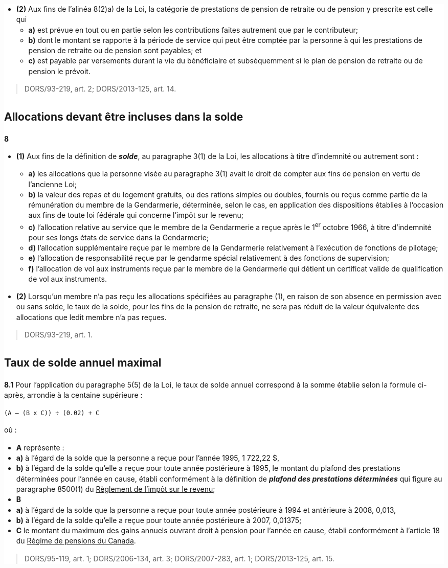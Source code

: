 - **(2)** Aux fins de l’alinéa 8(2)a) de la Loi, la catégorie de prestations de pension de retraite ou de pension y prescrite est celle qui
	- **a)** est prévue en tout ou en partie selon les contributions faites autrement que par le contributeur;
	- **b)** dont le montant se rapporte à la période de service qui peut être comptée par la personne à qui les prestations de pension de retraite ou de pension sont payables; et
	- **c)** est payable par versements durant la vie du bénéficiaire et subséquemment si le plan de pension de retraite ou de pension le prévoit.
> DORS/93-219, art. 2; DORS/2013-125, art. 14.





## Allocations devant être incluses dans la solde


**8** 

- **(1)** Aux fins de la définition de ***solde***, au paragraphe 3(1) de la Loi, les allocations à titre d’indemnité ou autrement sont :
	- **a)** les allocations que la personne visée au paragraphe 3(1) avait le droit de compter aux fins de pension en vertu de l’ancienne Loi;
	- **b)** la valeur des repas et du logement gratuits, ou des rations simples ou doubles, fournis ou reçus comme partie de la rémunération du membre de la Gendarmerie, déterminée, selon le cas, en application des dispositions établies à l’occasion aux fins de toute loi fédérale qui concerne l’impôt sur le revenu;
	- **c)** l’allocation relative au service que le membre de la Gendarmerie a reçue après le 1<sup>er</sup> octobre 1966, à titre d’indemnité pour ses longs états de service dans la Gendarmerie;
	- **d)** l’allocation supplémentaire reçue par le membre de la Gendarmerie relativement à l’exécution de fonctions de pilotage;
	- **e)** l’allocation de responsabilité reçue par le gendarme spécial relativement à des fonctions de supervision;
	- **f)** l’allocation de vol aux instruments reçue par le membre de la Gendarmerie qui détient un certificat valide de qualification de vol aux instruments.

- **(2)** Lorsqu’un membre n’a pas reçu les allocations spécifiées au paragraphe (1), en raison de son absence en permission avec ou sans solde, le taux de la solde, pour les fins de la pension de retraite, ne sera pas réduit de la valeur équivalente des allocations que ledit membre n’a pas reçues.
> DORS/93-219, art. 1.





## Taux de solde annuel maximal


**8.1** Pour l’application du paragraphe 5(5) de la Loi, le taux de solde annuel correspond à la somme établie selon la formule ci-après, arrondie à la centaine supérieure :
```
(A – (B x C)) ÷ (0.02) + C
```
où :
- **A** représente :
- **a)** à l’égard de la solde que la personne a reçue pour l’année 1995, 1 722,22 $,
- **b)** à l’égard de la solde qu’elle a reçue pour toute année postérieure à 1995, le montant du plafond des prestations déterminées pour l’année en cause, établi conformément à la définition de ***plafond des prestations déterminées*** qui figure au paragraphe 8500(1) du [Règlement de l’impôt sur le revenu](/fr/Règlements/Codification%20des%20règlements%20du%20Canada/901-1000/C.R.C.,%20ch.%20945.md);
- **B** 
- **a)** à l’égard de la solde que la personne a reçue pour toute année postérieure à 1994 et antérieure à 2008, 0,013,
- **b)** à l’égard de la solde qu’elle a reçue pour toute année postérieure à 2007, 0,01375;
- **C** le montant du maximum des gains annuels ouvrant droit à pension pour l’année en cause, établi conformément à l’article 18 du [Régime de pensions du Canada](/fr/Lois/Lois%20révisées%20du%20Canada/C/C-8.md).
> DORS/95-119, art. 1; DORS/2006-134, art. 3; DORS/2007-283, art. 1; DORS/2013-125, art. 15.